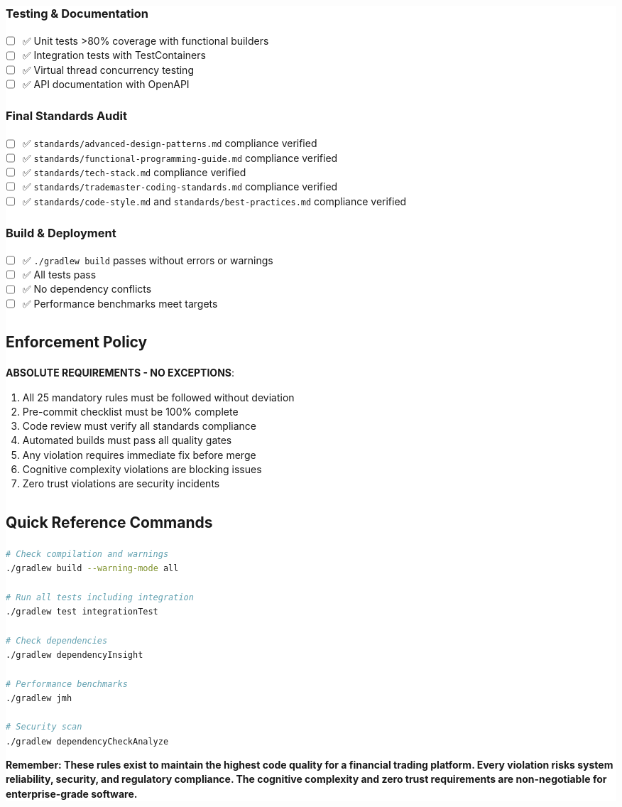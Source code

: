 ### Testing & Documentation
- [ ] ✅ Unit tests >80% coverage with functional builders
- [ ] ✅ Integration tests with TestContainers
- [ ] ✅ Virtual thread concurrency testing
- [ ] ✅ API documentation with OpenAPI

### Final Standards Audit
- [ ] ✅ `standards/advanced-design-patterns.md` compliance verified
- [ ] ✅ `standards/functional-programming-guide.md` compliance verified
- [ ] ✅ `standards/tech-stack.md` compliance verified
- [ ] ✅ `standards/trademaster-coding-standards.md` compliance verified
- [ ] ✅ `standards/code-style.md` and `standards/best-practices.md` compliance verified

### Build & Deployment
- [ ] ✅ `./gradlew build` passes without errors or warnings
- [ ] ✅ All tests pass
- [ ] ✅ No dependency conflicts
- [ ] ✅ Performance benchmarks meet targets

## Enforcement Policy
**ABSOLUTE REQUIREMENTS - NO EXCEPTIONS**:
1. All 25 mandatory rules must be followed without deviation
2. Pre-commit checklist must be 100% complete
3. Code review must verify all standards compliance
4. Automated builds must pass all quality gates
5. Any violation requires immediate fix before merge
6. Cognitive complexity violations are blocking issues
7. Zero trust violations are security incidents

## Quick Reference Commands
```bash
# Check compilation and warnings
./gradlew build --warning-mode all

# Run all tests including integration
./gradlew test integrationTest

# Check dependencies
./gradlew dependencyInsight

# Performance benchmarks
./gradlew jmh

# Security scan
./gradlew dependencyCheckAnalyze
```

**Remember: These rules exist to maintain the highest code quality for a financial trading platform. Every violation risks system reliability, security, and regulatory compliance. The cognitive complexity and zero trust requirements are non-negotiable for enterprise-grade software.**